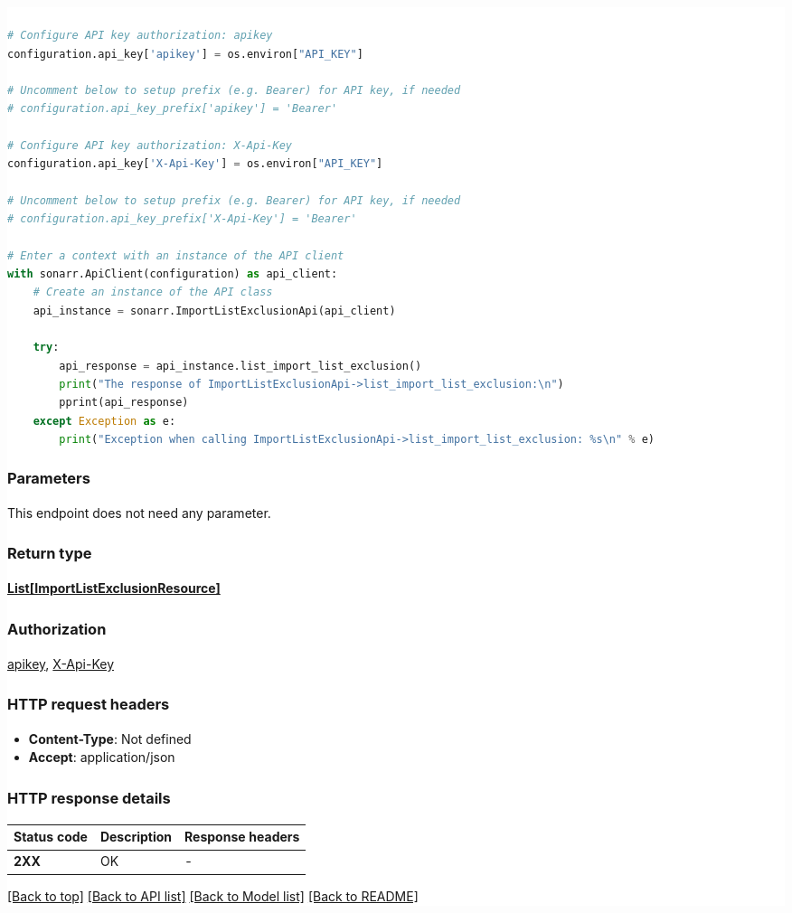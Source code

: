 ```python

# Configure API key authorization: apikey
configuration.api_key['apikey'] = os.environ["API_KEY"]

# Uncomment below to setup prefix (e.g. Bearer) for API key, if needed
# configuration.api_key_prefix['apikey'] = 'Bearer'

# Configure API key authorization: X-Api-Key
configuration.api_key['X-Api-Key'] = os.environ["API_KEY"]

# Uncomment below to setup prefix (e.g. Bearer) for API key, if needed
# configuration.api_key_prefix['X-Api-Key'] = 'Bearer'

# Enter a context with an instance of the API client
with sonarr.ApiClient(configuration) as api_client:
    # Create an instance of the API class
    api_instance = sonarr.ImportListExclusionApi(api_client)

    try:
        api_response = api_instance.list_import_list_exclusion()
        print("The response of ImportListExclusionApi->list_import_list_exclusion:\n")
        pprint(api_response)
    except Exception as e:
        print("Exception when calling ImportListExclusionApi->list_import_list_exclusion: %s\n" % e)
```



### Parameters

This endpoint does not need any parameter.

### Return type

[**List[ImportListExclusionResource]**](ImportListExclusionResource.md)

### Authorization

[apikey](../README.md#apikey), [X-Api-Key](../README.md#X-Api-Key)

### HTTP request headers

 - **Content-Type**: Not defined
 - **Accept**: application/json

### HTTP response details

| Status code | Description | Response headers |
|-------------|-------------|------------------|
**2XX** | OK |  -  |

[[Back to top]](#) [[Back to API list]](../README.md#documentation-for-api-endpoints) [[Back to Model list]](../README.md#documentation-for-models) [[Back to README]](../README.md)
